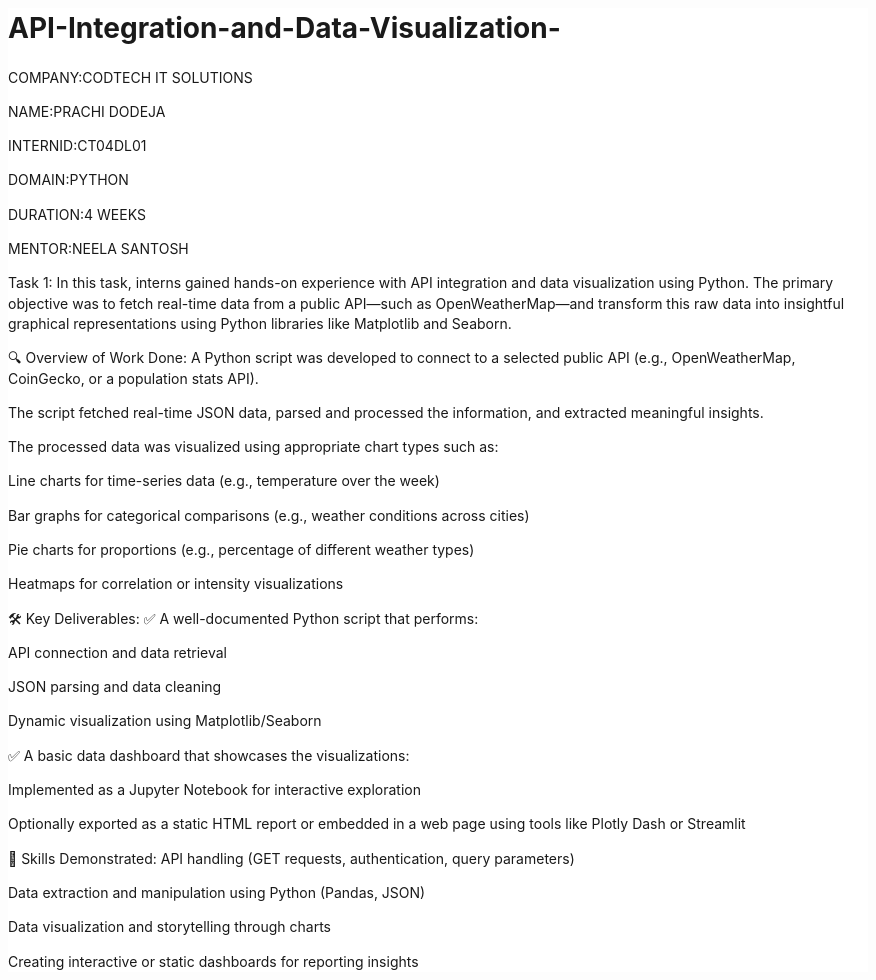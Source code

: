 # API-Integration-and-Data-Visualization-

COMPANY:CODTECH IT SOLUTIONS

NAME:PRACHI DODEJA

INTERNID:CT04DL01

DOMAIN:PYTHON

DURATION:4 WEEKS

MENTOR:NEELA SANTOSH

Task 1:
In this task, interns gained hands-on experience with API integration and data visualization using Python. The primary objective was to fetch real-time data from a public API—such as OpenWeatherMap—and transform this raw data into insightful graphical representations using Python libraries like Matplotlib and Seaborn.

🔍 Overview of Work Done:
A Python script was developed to connect to a selected public API (e.g., OpenWeatherMap, CoinGecko, or a population stats API).

The script fetched real-time JSON data, parsed and processed the information, and extracted meaningful insights.

The processed data was visualized using appropriate chart types such as:

Line charts for time-series data (e.g., temperature over the week)

Bar graphs for categorical comparisons (e.g., weather conditions across cities)

Pie charts for proportions (e.g., percentage of different weather types)

Heatmaps for correlation or intensity visualizations

🛠️ Key Deliverables:
✅ A well-documented Python script that performs:

API connection and data retrieval

JSON parsing and data cleaning

Dynamic visualization using Matplotlib/Seaborn

✅ A basic data dashboard that showcases the visualizations:

Implemented as a Jupyter Notebook for interactive exploration

Optionally exported as a static HTML report or embedded in a web page using tools like Plotly Dash or Streamlit

🎯 Skills Demonstrated:
API handling (GET requests, authentication, query parameters)

Data extraction and manipulation using Python (Pandas, JSON)

Data visualization and storytelling through charts

Creating interactive or static dashboards for reporting insights
